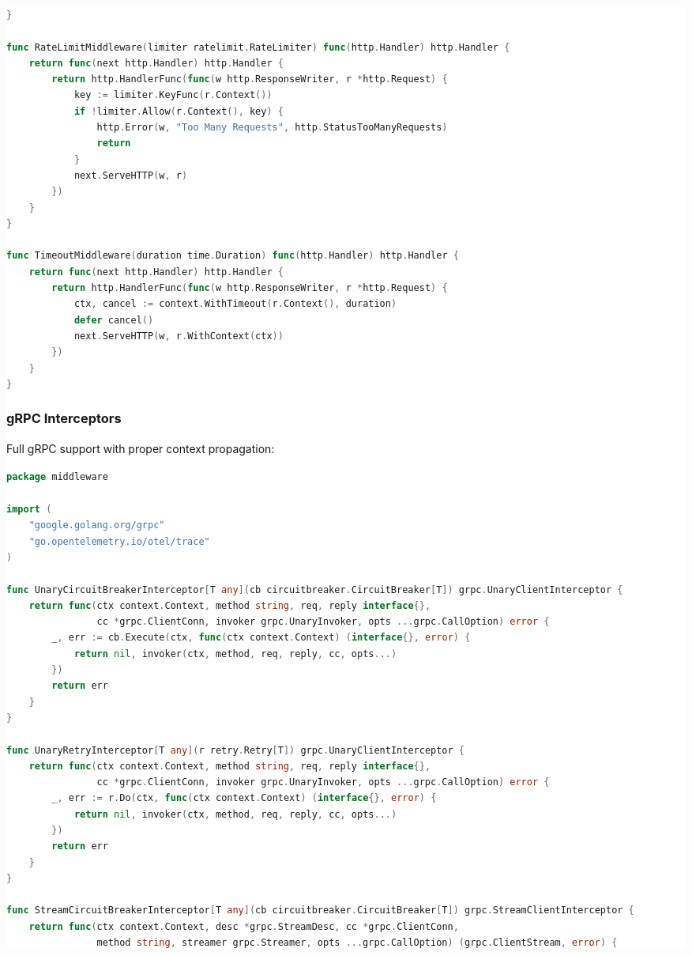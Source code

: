 ```go
}

func RateLimitMiddleware(limiter ratelimit.RateLimiter) func(http.Handler) http.Handler {
    return func(next http.Handler) http.Handler {
        return http.HandlerFunc(func(w http.ResponseWriter, r *http.Request) {
            key := limiter.KeyFunc(r.Context())
            if !limiter.Allow(r.Context(), key) {
                http.Error(w, "Too Many Requests", http.StatusTooManyRequests)
                return
            }
            next.ServeHTTP(w, r)
        })
    }
}

func TimeoutMiddleware(duration time.Duration) func(http.Handler) http.Handler {
    return func(next http.Handler) http.Handler {
        return http.HandlerFunc(func(w http.ResponseWriter, r *http.Request) {
            ctx, cancel := context.WithTimeout(r.Context(), duration)
            defer cancel()
            next.ServeHTTP(w, r.WithContext(ctx))
        })
    }
}
```

### gRPC Interceptors

Full gRPC support with proper context propagation:

```go
package middleware

import (
    "google.golang.org/grpc"
    "go.opentelemetry.io/otel/trace"
)

func UnaryCircuitBreakerInterceptor[T any](cb circuitbreaker.CircuitBreaker[T]) grpc.UnaryClientInterceptor {
    return func(ctx context.Context, method string, req, reply interface{},
                cc *grpc.ClientConn, invoker grpc.UnaryInvoker, opts ...grpc.CallOption) error {
        _, err := cb.Execute(ctx, func(ctx context.Context) (interface{}, error) {
            return nil, invoker(ctx, method, req, reply, cc, opts...)
        })
        return err
    }
}

func UnaryRetryInterceptor[T any](r retry.Retry[T]) grpc.UnaryClientInterceptor {
    return func(ctx context.Context, method string, req, reply interface{},
                cc *grpc.ClientConn, invoker grpc.UnaryInvoker, opts ...grpc.CallOption) error {
        _, err := r.Do(ctx, func(ctx context.Context) (interface{}, error) {
            return nil, invoker(ctx, method, req, reply, cc, opts...)
        })
        return err
    }
}

func StreamCircuitBreakerInterceptor[T any](cb circuitbreaker.CircuitBreaker[T]) grpc.StreamClientInterceptor {
    return func(ctx context.Context, desc *grpc.StreamDesc, cc *grpc.ClientConn,
                method string, streamer grpc.Streamer, opts ...grpc.CallOption) (grpc.ClientStream, error) {
```